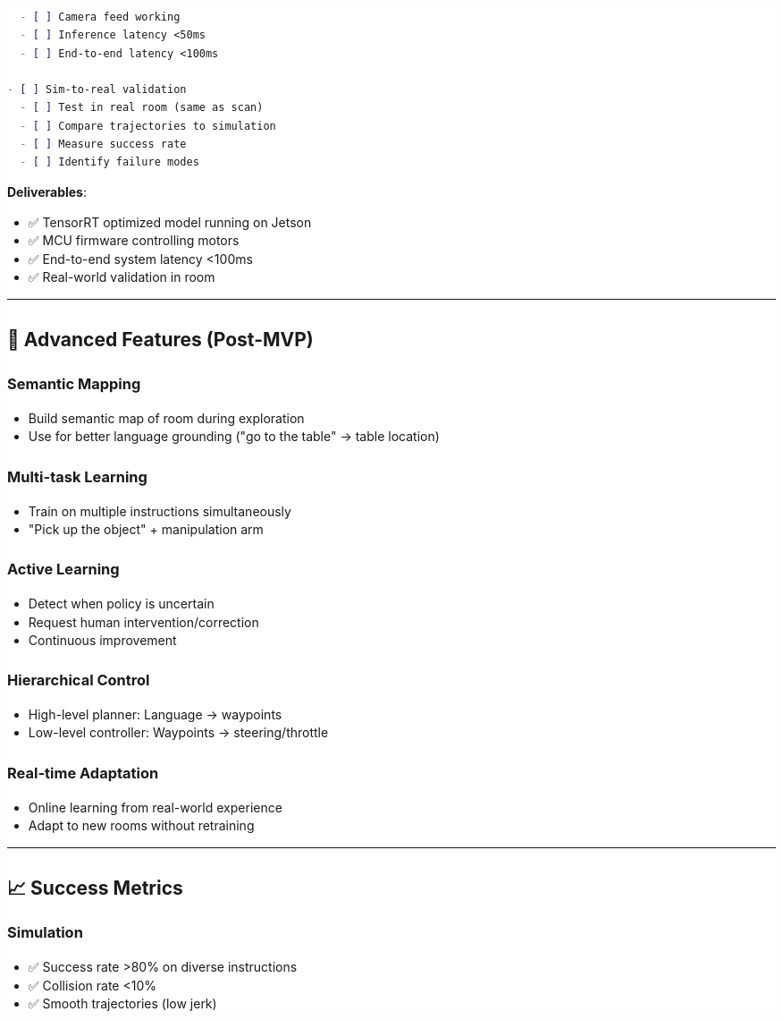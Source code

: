 ```markdown
  - [ ] Camera feed working
  - [ ] Inference latency <50ms
  - [ ] End-to-end latency <100ms
  
- [ ] Sim-to-real validation
  - [ ] Test in real room (same as scan)
  - [ ] Compare trajectories to simulation
  - [ ] Measure success rate
  - [ ] Identify failure modes
```

**Deliverables**:
- ✅ TensorRT optimized model running on Jetson
- ✅ MCU firmware controlling motors
- ✅ End-to-end system latency <100ms
- ✅ Real-world validation in room

---

## 🔬 Advanced Features (Post-MVP)

### Semantic Mapping
- Build semantic map of room during exploration
- Use for better language grounding ("go to the table" → table location)

### Multi-task Learning
- Train on multiple instructions simultaneously
- "Pick up the object" + manipulation arm

### Active Learning
- Detect when policy is uncertain
- Request human intervention/correction
- Continuous improvement

### Hierarchical Control
- High-level planner: Language → waypoints
- Low-level controller: Waypoints → steering/throttle

### Real-time Adaptation
- Online learning from real-world experience
- Adapt to new rooms without retraining

---

## 📈 Success Metrics

### Simulation
- ✅ Success rate >80% on diverse instructions
- ✅ Collision rate <10%
- ✅ Smooth trajectories (low jerk)
